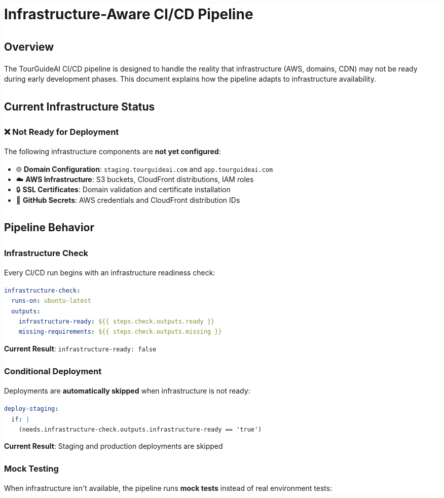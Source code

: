 # Infrastructure-Aware CI/CD Pipeline

## Overview

The TourGuideAI CI/CD pipeline is designed to handle the reality that infrastructure (AWS, domains, CDN) may not be ready during early development phases. This document explains how the pipeline adapts to infrastructure availability.

## Current Infrastructure Status

### ❌ Not Ready for Deployment

The following infrastructure components are **not yet configured**:

- 🌐 **Domain Configuration**: `staging.tourguideai.com` and `app.tourguideai.com`
- ☁️ **AWS Infrastructure**: S3 buckets, CloudFront distributions, IAM roles
- 🔒 **SSL Certificates**: Domain validation and certificate installation
- 🔑 **GitHub Secrets**: AWS credentials and CloudFront distribution IDs

## Pipeline Behavior

### Infrastructure Check

Every CI/CD run begins with an infrastructure readiness check:

```yaml
infrastructure-check:
  runs-on: ubuntu-latest
  outputs:
    infrastructure-ready: ${{ steps.check.outputs.ready }}
    missing-requirements: ${{ steps.check.outputs.missing }}
```

**Current Result**: `infrastructure-ready: false`

### Conditional Deployment

Deployments are **automatically skipped** when infrastructure is not ready:

```yaml
deploy-staging:
  if: |
    (needs.infrastructure-check.outputs.infrastructure-ready == 'true')
```

**Current Result**: Staging and production deployments are skipped

### Mock Testing

When infrastructure isn't available, the pipeline runs **mock tests** instead of real environment tests:
